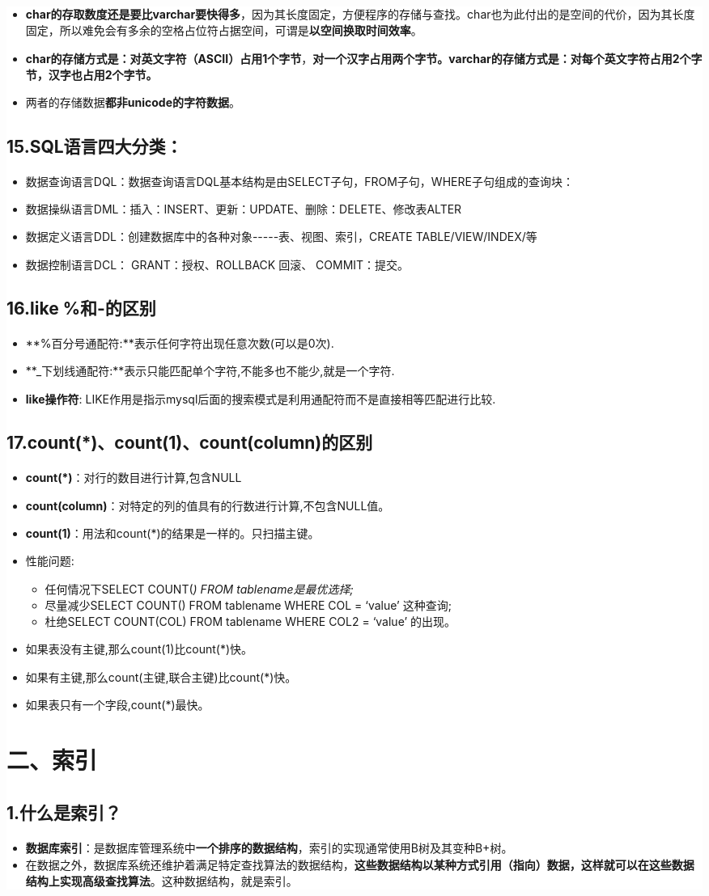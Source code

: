 - **char的存取数度还是要比varchar要快得多**，因为其长度固定，方便程序的存储与查找。char也为此付出的是空间的代价，因为其长度固定，所以难免会有多余的空格占位符占据空间，可谓是**以空间换取时间效率**。

- **char的存储方式是：对英文字符（ASCII）占用1个字节**，**对一个汉字占用两个字节。varchar的存储方式是：对每个英文字符占用2个字节，汉字也占用2个字节。**

- 两者的存储数据**都非unicode的字符数据**。



## 15.SQL语言四大分类：

- 数据查询语言DQL：数据查询语言DQL基本结构是由SELECT子句，FROM子句，WHERE子句组成的查询块：

- 数据操纵语言DML：插入：INSERT、更新：UPDATE、删除：DELETE、修改表ALTER

- 数据定义语言DDL：创建数据库中的各种对象-----表、视图、索引，CREATE TABLE/VIEW/INDEX/等

- 数据控制语言DCL： GRANT：授权、ROLLBACK 回滚、 COMMIT：提交。



## 16.like %和-的区别

- **%百分号通配符:**表示任何字符出现任意次数(可以是0次).

- **_下划线通配符:**表示只能匹配单个字符,不能多也不能少,就是一个字符.

- **like操作符**: LIKE作用是指示mysql后面的搜索模式是利用通配符而不是直接相等匹配进行比较.



## **17.count(*)、count(1)、count(column)的区别**

- **count(*)**：对行的数目进行计算,包含NULL

- **count(column)**：对特定的列的值具有的行数进行计算,不包含NULL值。

- **count(1)**：用法和count(*)的结果是一样的。只扫描主键。

- 性能问题:
  - 任何情况下SELECT COUNT(*) FROM tablename是最优选择;*
  - 尽量减少SELECT COUNT() FROM tablename WHERE COL = ‘value’ 这种查询;
  - 杜绝SELECT COUNT(COL) FROM tablename WHERE COL2 = ‘value’ 的出现。

- 如果表没有主键,那么count(1)比count(*)快。

- 如果有主键,那么count(主键,联合主键)比count(*)快。

- 如果表只有一个字段,count(*)最快。



# 二、索引

## 1.什么是索引？

- **数据库索引**：是数据库管理系统中**一个排序的数据结构**，索引的实现通常使用B树及其变种B+树。
- 在数据之外，数据库系统还维护着满足特定查找算法的数据结构，**这些数据结构以某种方式引用（指向）数据，这样就可以在这些数据结构上实现高级查找算法**。这种数据结构，就是索引。

